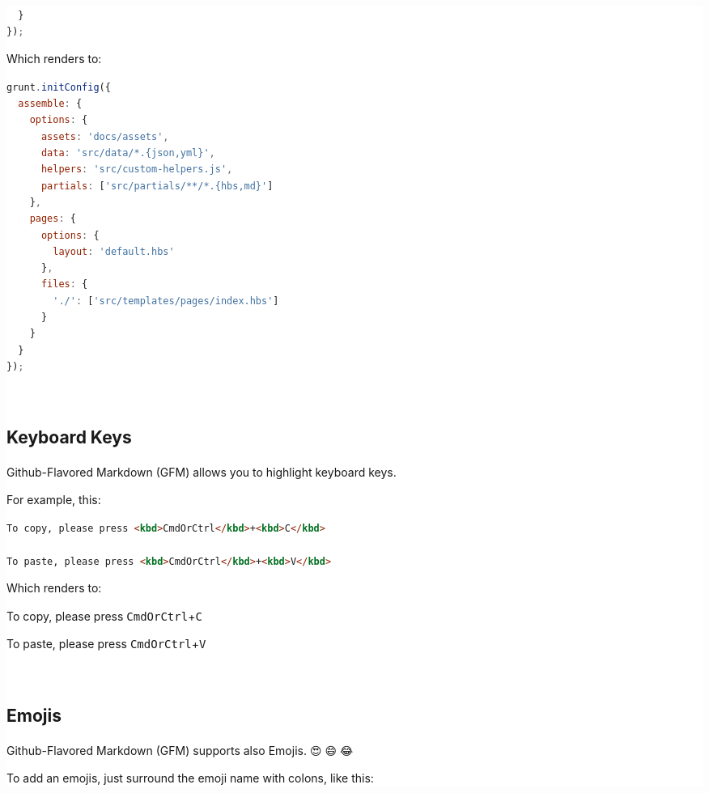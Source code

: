 ```js
  }
});
```
</pre>

Which renders to:

```js
grunt.initConfig({
  assemble: {
    options: {
      assets: 'docs/assets',
      data: 'src/data/*.{json,yml}',
      helpers: 'src/custom-helpers.js',
      partials: ['src/partials/**/*.{hbs,md}']
    },
    pages: {
      options: {
        layout: 'default.hbs'
      },
      files: {
        './': ['src/templates/pages/index.hbs']
      }
    }
  }
});
```

<br>

## Keyboard Keys

Github-Flavored Markdown (GFM) allows you to highlight keyboard keys.

For example, this:

```markdown
To copy, please press <kbd>CmdOrCtrl</kbd>+<kbd>C</kbd>

To paste, please press <kbd>CmdOrCtrl</kbd>+<kbd>V</kbd>
```

Which renders to:

To copy, please press <kbd>CmdOrCtrl</kbd>+<kbd>C</kbd>

To paste, please press <kbd>CmdOrCtrl</kbd>+<kbd>V</kbd>

<br>

## Emojis

Github-Flavored Markdown (GFM) supports also Emojis. :heart_eyes: :smile: :joy:

To add an emojis, just surround the emoji name with colons, like this:


[id]: https://raw.githubusercontent.com/marktext/marktext/develop/resources/icons/256x256/marktext.png  "MarkText logo"
[id]: https://raw.githubusercontent.com/marktext/marktext/develop/resources/icons/256x256/marktext.png  "MarkText logo"